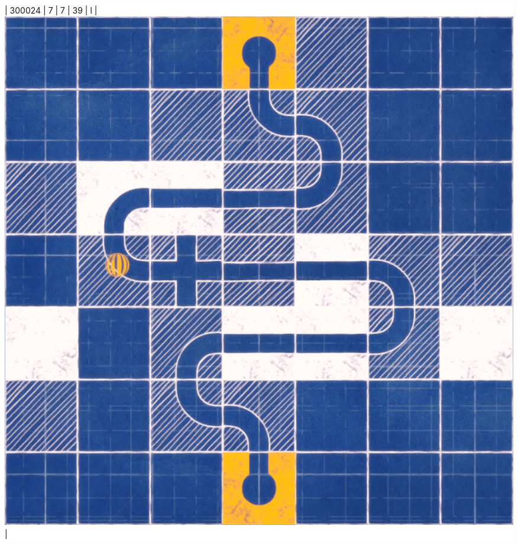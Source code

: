 | 300024 | 7     | 7      | 39         | l          | <img class="table-img" src="/assets/downloads/mythbusters/rolling-ball-solutions/24-A.png"> |